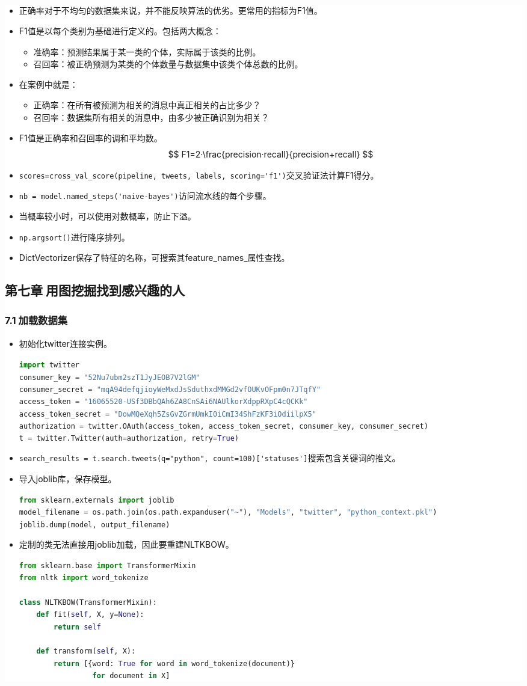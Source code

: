 - 正确率对于不均匀的数据集来说，并不能反映算法的优劣。更常用的指标为F1值。

- F1值是以每个类别为基础进行定义的。包括两大概念：

  - 准确率：预测结果属于某一类的个体，实际属于该类的比例。
  - 召回率：被正确预测为某类的个体数量与数据集中该类个体总数的比例。

- 在案例中就是：

  - 正确率：在所有被预测为相关的消息中真正相关的占比多少？
  - 召回率：数据集所有相关的消息中，由多少被正确识别为相关？

- F1值是正确率和召回率的调和平均数。
  $$
  F1=2·\frac{precision·recall}{precision+recall}
  $$

- `scores=cross_val_score(pipeline, tweets, labels, scoring='f1')`交叉验证法计算F1得分。
- `nb = model.named_steps('naive-bayes')`访问流水线的每个步骤。
- 当概率较小时，可以使用对数概率，防止下溢。
- `np.argsort()`进行降序排列。
- DictVectorizer保存了特征的名称，可搜索其feature_names_属性查找。

## 第七章 用图挖掘找到感兴趣的人

### 7.1 加载数据集

- 初始化twitter连接实例。

  ```python
  import twitter
  consumer_key = "52Nu7ubm2szT1JyJEOB7V2lGM"
  consumer_secret = "mqA94defqjioyWeMxdJsSduthxdMMGd2vfOUKvOFpm0n7JTqfY"
  access_token = "16065520-USf3DBbQAh6ZA8CnSAi6NAUlkorXdppRXpC4cQCKk"
  access_token_secret = "DowMQeXqh5ZsGvZGrmUmkI0iCmI34ShFzKF3iOdiilpX5"
  authorization = twitter.OAuth(access_token, access_token_secret, consumer_key, consumer_secret)
  t = twitter.Twitter(auth=authorization, retry=True)
  ```

- `search_results = t.search.tweets(q="python", count=100)['statuses']`搜索包含关键词的推文。

- 导入joblib库，保存模型。

  ```python
  from sklearn.externals import joblib
  model_filename = os.path.join(os.path.expanduser("~"), "Models", "twitter", "python_context.pkl")
  joblib.dump(model, output_filename)
  ```

- 定制的类无法直接用joblib加载，因此要重建NLTKBOW。

  ```python
  from sklearn.base import TransformerMixin
  from nltk import word_tokenize
  
  class NLTKBOW(TransformerMixin):
      def fit(self, X, y=None):
          return self
  
      def transform(self, X):
          return [{word: True for word in word_tokenize(document)}
                   for document in X]
  ```
